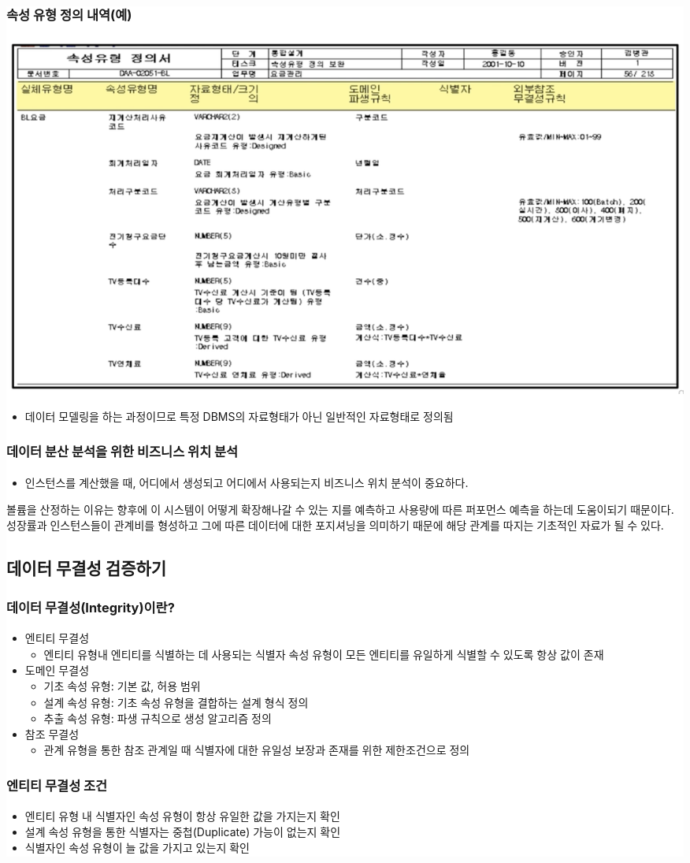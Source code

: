 ### 속성 유형 정의 내역(예)
![](images/Pasted%20image%2020221215151230.png)
- 데이터 모델링을 하는 과정이므로 특정 DBMS의 자료형태가 아닌 일반적인 자료형태로 정의됨

### 데이터 분산 분석을 위한 비즈니스 위치 분석
- 인스턴스를 계산했을 때, 어디에서 생성되고 어디에서 사용되는지 비즈니스 위치 분석이 중요하다. 

볼륨을 산정하는 이유는 향후에 이 시스템이 어떻게 확장해나갈 수 있는 지를 예측하고 사용량에 따른 퍼포먼스 예측을 하는데 도움이되기 때문이다. 
성장률과 인스턴스들이 관계비를 형성하고 그에 따른 데이터에 대한 포지셔닝을 의미하기 때문에 해당 관계를 따지는 기초적인 자료가 될 수 있다. 

## 데이터 무결성 검증하기

### 데이터 무결성(Integrity)이란?
- 엔티티 무결성
	- 엔티티 유형내 엔티티를 식별하는 데 사용되는 식별자 속성 유형이 모든 엔티티를 유일하게 식별할 수 있도록 항상 값이 존재
- 도메인 무결성
	- 기초 속성 유형: 기본 값, 허용 범위
	- 설계 속성 유형: 기초 속성 유형을 결합하는 설계 형식 정의
	- 추출 속성 유형: 파생 규칙으로 생성 알고리즘 정의
- 참조 무결성
	- 관계 유형을 통한 참조 관계일 때 식별자에 대한 유일성 보장과 존재를 위한 제한조건으로 정의

### 엔티티 무결성 조건
- 엔티티 유형 내 식별자인 속성 유형이 항상 유일한 값을 가지는지 확인
- 설계 속성 유형을 통한 식별자는 중첩(Duplicate) 가능이 없는지 확인
- 식별자인 속성 유형이 늘 값을 가지고 있는지 확인
